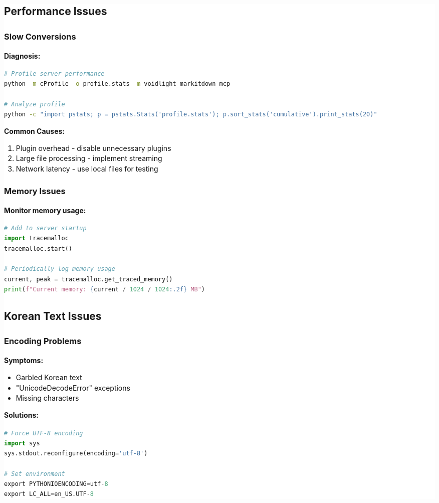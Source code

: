 ## Performance Issues

### Slow Conversions

**Diagnosis:**
```bash
# Profile server performance
python -m cProfile -o profile.stats -m voidlight_markitdown_mcp

# Analyze profile
python -c "import pstats; p = pstats.Stats('profile.stats'); p.sort_stats('cumulative').print_stats(20)"
```

**Common Causes:**
1. Plugin overhead - disable unnecessary plugins
2. Large file processing - implement streaming
3. Network latency - use local files for testing

### Memory Issues

**Monitor memory usage:**
```python
# Add to server startup
import tracemalloc
tracemalloc.start()

# Periodically log memory usage
current, peak = tracemalloc.get_traced_memory()
print(f"Current memory: {current / 1024 / 1024:.2f} MB")
```

## Korean Text Issues

### Encoding Problems

**Symptoms:**
- Garbled Korean text
- "UnicodeDecodeError" exceptions
- Missing characters

**Solutions:**
```python
# Force UTF-8 encoding
import sys
sys.stdout.reconfigure(encoding='utf-8')

# Set environment
export PYTHONIOENCODING=utf-8
export LC_ALL=en_US.UTF-8
```
